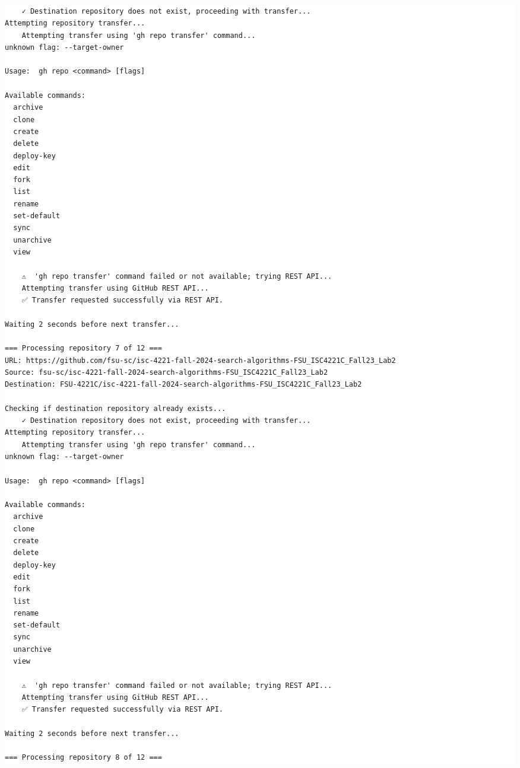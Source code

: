 ```
    ✓ Destination repository does not exist, proceeding with transfer...
Attempting repository transfer...
    Attempting transfer using 'gh repo transfer' command...
unknown flag: --target-owner

Usage:  gh repo <command> [flags]

Available commands:
  archive
  clone
  create
  delete
  deploy-key
  edit
  fork
  list
  rename
  set-default
  sync
  unarchive
  view

    ⚠️  'gh repo transfer' command failed or not available; trying REST API...
    Attempting transfer using GitHub REST API...
    ✅ Transfer requested successfully via REST API.

Waiting 2 seconds before next transfer...

=== Processing repository 7 of 12 ===
URL: https://github.com/fsu-sc/isc-4221-fall-2024-search-algorithms-FSU_ISC4221C_Fall23_Lab2
Source: fsu-sc/isc-4221-fall-2024-search-algorithms-FSU_ISC4221C_Fall23_Lab2
Destination: FSU-4221C/isc-4221-fall-2024-search-algorithms-FSU_ISC4221C_Fall23_Lab2

Checking if destination repository already exists...
    ✓ Destination repository does not exist, proceeding with transfer...
Attempting repository transfer...
    Attempting transfer using 'gh repo transfer' command...
unknown flag: --target-owner

Usage:  gh repo <command> [flags]

Available commands:
  archive
  clone
  create
  delete
  deploy-key
  edit
  fork
  list
  rename
  set-default
  sync
  unarchive
  view

    ⚠️  'gh repo transfer' command failed or not available; trying REST API...
    Attempting transfer using GitHub REST API...
    ✅ Transfer requested successfully via REST API.

Waiting 2 seconds before next transfer...

=== Processing repository 8 of 12 ===
```